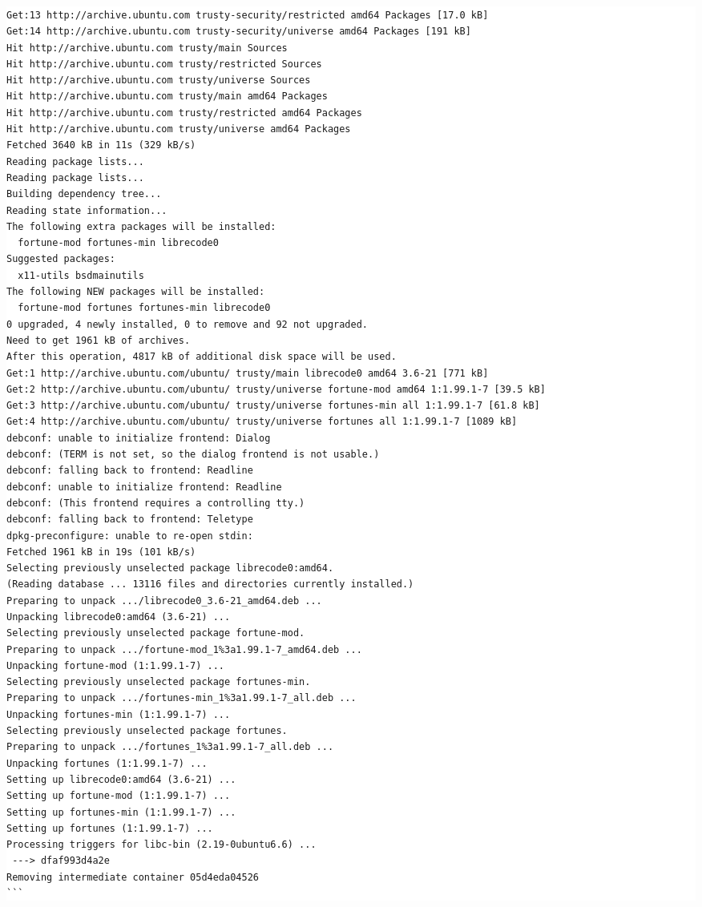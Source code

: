     Get:13 http://archive.ubuntu.com trusty-security/restricted amd64 Packages [17.0 kB]
    Get:14 http://archive.ubuntu.com trusty-security/universe amd64 Packages [191 kB]
    Hit http://archive.ubuntu.com trusty/main Sources
    Hit http://archive.ubuntu.com trusty/restricted Sources
    Hit http://archive.ubuntu.com trusty/universe Sources
    Hit http://archive.ubuntu.com trusty/main amd64 Packages
    Hit http://archive.ubuntu.com trusty/restricted amd64 Packages
    Hit http://archive.ubuntu.com trusty/universe amd64 Packages
    Fetched 3640 kB in 11s (329 kB/s)
    Reading package lists...
    Reading package lists...
    Building dependency tree...
    Reading state information...
    The following extra packages will be installed:
      fortune-mod fortunes-min librecode0
    Suggested packages:
      x11-utils bsdmainutils
    The following NEW packages will be installed:
      fortune-mod fortunes fortunes-min librecode0
    0 upgraded, 4 newly installed, 0 to remove and 92 not upgraded.
    Need to get 1961 kB of archives.
    After this operation, 4817 kB of additional disk space will be used.
    Get:1 http://archive.ubuntu.com/ubuntu/ trusty/main librecode0 amd64 3.6-21 [771 kB]
    Get:2 http://archive.ubuntu.com/ubuntu/ trusty/universe fortune-mod amd64 1:1.99.1-7 [39.5 kB]
    Get:3 http://archive.ubuntu.com/ubuntu/ trusty/universe fortunes-min all 1:1.99.1-7 [61.8 kB]
    Get:4 http://archive.ubuntu.com/ubuntu/ trusty/universe fortunes all 1:1.99.1-7 [1089 kB]
    debconf: unable to initialize frontend: Dialog
    debconf: (TERM is not set, so the dialog frontend is not usable.)
    debconf: falling back to frontend: Readline
    debconf: unable to initialize frontend: Readline
    debconf: (This frontend requires a controlling tty.)
    debconf: falling back to frontend: Teletype
    dpkg-preconfigure: unable to re-open stdin:
    Fetched 1961 kB in 19s (101 kB/s)
    Selecting previously unselected package librecode0:amd64.
    (Reading database ... 13116 files and directories currently installed.)
    Preparing to unpack .../librecode0_3.6-21_amd64.deb ...
    Unpacking librecode0:amd64 (3.6-21) ...
    Selecting previously unselected package fortune-mod.
    Preparing to unpack .../fortune-mod_1%3a1.99.1-7_amd64.deb ...
    Unpacking fortune-mod (1:1.99.1-7) ...
    Selecting previously unselected package fortunes-min.
    Preparing to unpack .../fortunes-min_1%3a1.99.1-7_all.deb ...
    Unpacking fortunes-min (1:1.99.1-7) ...
    Selecting previously unselected package fortunes.
    Preparing to unpack .../fortunes_1%3a1.99.1-7_all.deb ...
    Unpacking fortunes (1:1.99.1-7) ...
    Setting up librecode0:amd64 (3.6-21) ...
    Setting up fortune-mod (1:1.99.1-7) ...
    Setting up fortunes-min (1:1.99.1-7) ...
    Setting up fortunes (1:1.99.1-7) ...
    Processing triggers for libc-bin (2.19-0ubuntu6.6) ...
     ---> dfaf993d4a2e
    Removing intermediate container 05d4eda04526
    ```
